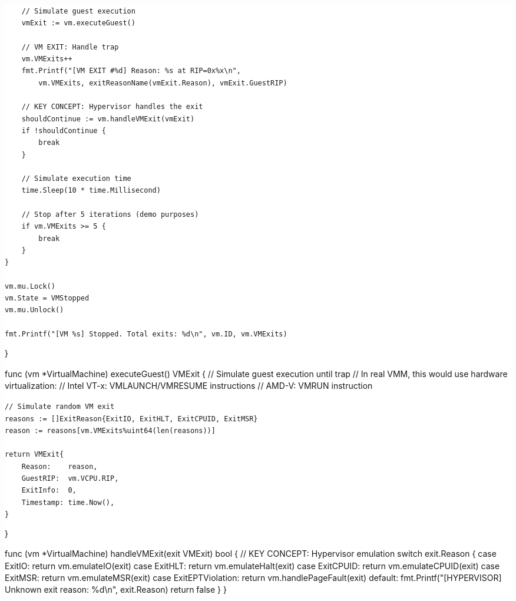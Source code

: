 		// Simulate guest execution
		vmExit := vm.executeGuest()
		
		// VM EXIT: Handle trap
		vm.VMExits++
		fmt.Printf("[VM EXIT #%d] Reason: %s at RIP=0x%x\n", 
			vm.VMExits, exitReasonName(vmExit.Reason), vmExit.GuestRIP)
		
		// KEY CONCEPT: Hypervisor handles the exit
		shouldContinue := vm.handleVMExit(vmExit)
		if !shouldContinue {
			break
		}
		
		// Simulate execution time
		time.Sleep(10 * time.Millisecond)
		
		// Stop after 5 iterations (demo purposes)
		if vm.VMExits >= 5 {
			break
		}
	}
	
	vm.mu.Lock()
	vm.State = VMStopped
	vm.mu.Unlock()
	
	fmt.Printf("[VM %s] Stopped. Total exits: %d\n", vm.ID, vm.VMExits)
}

func (vm *VirtualMachine) executeGuest() VMExit {
	// Simulate guest execution until trap
	// In real VMM, this would use hardware virtualization:
	// Intel VT-x: VMLAUNCH/VMRESUME instructions
	// AMD-V: VMRUN instruction
	
	// Simulate random VM exit
	reasons := []ExitReason{ExitIO, ExitHLT, ExitCPUID, ExitMSR}
	reason := reasons[vm.VMExits%uint64(len(reasons))]
	
	return VMExit{
		Reason:    reason,
		GuestRIP:  vm.VCPU.RIP,
		ExitInfo:  0,
		Timestamp: time.Now(),
	}
}

func (vm *VirtualMachine) handleVMExit(exit VMExit) bool {
	// KEY CONCEPT: Hypervisor emulation
	switch exit.Reason {
	case ExitIO:
		return vm.emulateIO(exit)
	case ExitHLT:
		return vm.emulateHalt(exit)
	case ExitCPUID:
		return vm.emulateCPUID(exit)
	case ExitMSR:
		return vm.emulateMSR(exit)
	case ExitEPTViolation:
		return vm.handlePageFault(exit)
	default:
		fmt.Printf("[HYPERVISOR] Unknown exit reason: %d\n", exit.Reason)
		return false
	}
}
